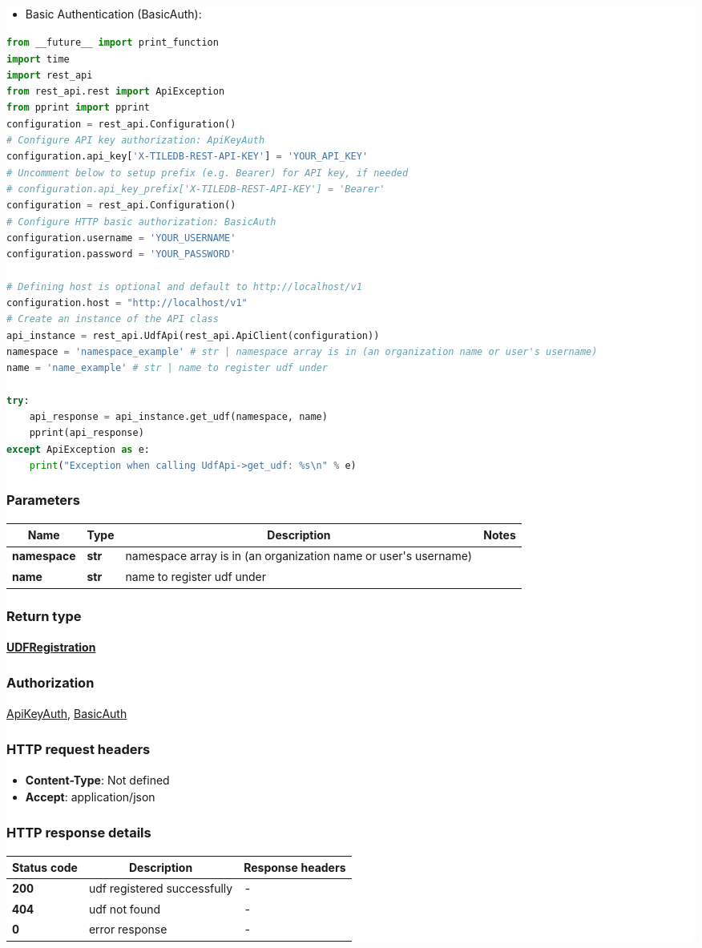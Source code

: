 * Basic Authentication (BasicAuth):
```python
from __future__ import print_function
import time
import rest_api
from rest_api.rest import ApiException
from pprint import pprint
configuration = rest_api.Configuration()
# Configure API key authorization: ApiKeyAuth
configuration.api_key['X-TILEDB-REST-API-KEY'] = 'YOUR_API_KEY'
# Uncomment below to setup prefix (e.g. Bearer) for API key, if needed
# configuration.api_key_prefix['X-TILEDB-REST-API-KEY'] = 'Bearer'
configuration = rest_api.Configuration()
# Configure HTTP basic authorization: BasicAuth
configuration.username = 'YOUR_USERNAME'
configuration.password = 'YOUR_PASSWORD'

# Defining host is optional and default to http://localhost/v1
configuration.host = "http://localhost/v1"
# Create an instance of the API class
api_instance = rest_api.UdfApi(rest_api.ApiClient(configuration))
namespace = 'namespace_example' # str | namespace array is in (an organization name or user's username)
name = 'name_example' # str | name to register udf under

try:
    api_response = api_instance.get_udf(namespace, name)
    pprint(api_response)
except ApiException as e:
    print("Exception when calling UdfApi->get_udf: %s\n" % e)
```

### Parameters

Name | Type | Description  | Notes
------------- | ------------- | ------------- | -------------
 **namespace** | **str**| namespace array is in (an organization name or user&#39;s username) | 
 **name** | **str**| name to register udf under | 

### Return type

[**UDFRegistration**](UDFRegistration.md)

### Authorization

[ApiKeyAuth](../README.md#ApiKeyAuth), [BasicAuth](../README.md#BasicAuth)

### HTTP request headers

 - **Content-Type**: Not defined
 - **Accept**: application/json

### HTTP response details
| Status code | Description | Response headers |
|-------------|-------------|------------------|
**200** | udf registered successfully |  -  |
**404** | udf not found |  -  |
**0** | error response |  -  |
